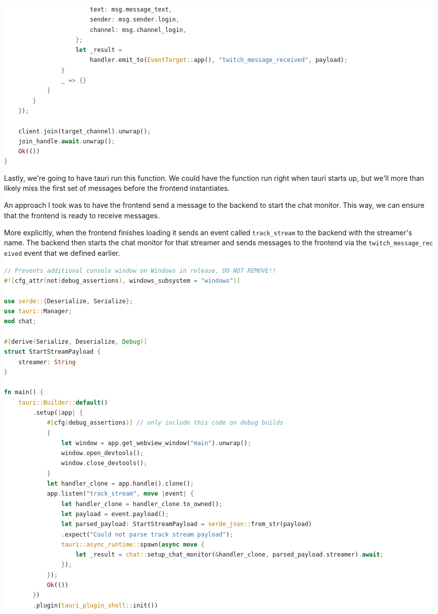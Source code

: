 ```rust
                        text: msg.message_text,
                        sender: msg.sender.login,
                        channel: msg.channel_login,
                    };
                    let _result =
                        handler.emit_to(EventTarget::app(), "twitch_message_received", payload);
                }
                _ => {}
            }
        }
    });

    client.join(target_channel).unwrap();
    join_handle.await.unwrap();
    Ok(())
}
```

Lastly, we're going to have tauri run this function. We could have the function run right when tauri starts up, but we'll more than likely miss the first set of messages before the frontend instantiates.

An approach I took was to have the frontend send a message to the backend to start the chat monitor. This way, we can ensure that the frontend is ready to receive messages.

More explicitly, when the frontend finishes loading it sends an event called `track_stream` to the backend with the streamer's name. The backend then starts the chat monitor for that streamer and sends messages to the frontend via the `twitch_message_received` event that we defined earlier.

```rust
// Prevents additional console window on Windows in release, DO NOT REMOVE!!
#![cfg_attr(not(debug_assertions), windows_subsystem = "windows")]

use serde::{Deserialize, Serialize};
use tauri::Manager;
mod chat;

#[derive(Serialize, Deserialize, Debug)]
struct StartStreamPayload {
    streamer: String
}

fn main() {
    tauri::Builder::default()
        .setup(|app| {
            #[cfg(debug_assertions)] // only include this code on debug builds
            {
                let window = app.get_webview_window("main").unwrap();
                window.open_devtools();
                window.close_devtools();
            }
            let handler_clone = app.handle().clone();
            app.listen("track_stream", move |event| {
                let handler_clone = handler_clone.to_owned();
                let payload = event.payload();
                let parsed_payload: StartStreamPayload = serde_json::from_str(payload)
                .expect("Could not parse track stream payload");
                tauri::async_runtime::spawn(async move {
                    let _result = chat::setup_chat_monitor(&handler_clone, parsed_payload.streamer).await;
                });
            });
            Ok(())
        })
        .plugin(tauri_plugin_shell::init())
```
